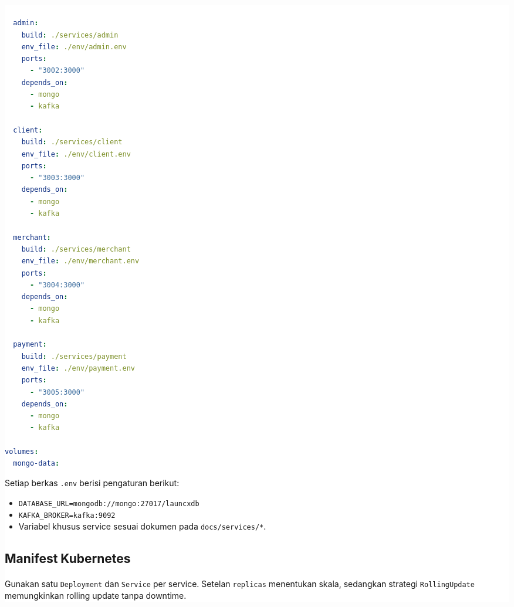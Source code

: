 ```yaml

  admin:
    build: ./services/admin
    env_file: ./env/admin.env
    ports:
      - "3002:3000"
    depends_on:
      - mongo
      - kafka

  client:
    build: ./services/client
    env_file: ./env/client.env
    ports:
      - "3003:3000"
    depends_on:
      - mongo
      - kafka

  merchant:
    build: ./services/merchant
    env_file: ./env/merchant.env
    ports:
      - "3004:3000"
    depends_on:
      - mongo
      - kafka

  payment:
    build: ./services/payment
    env_file: ./env/payment.env
    ports:
      - "3005:3000"
    depends_on:
      - mongo
      - kafka

volumes:
  mongo-data:
```

Setiap berkas `.env` berisi pengaturan berikut:

- `DATABASE_URL=mongodb://mongo:27017/launcxdb`
- `KAFKA_BROKER=kafka:9092`
- Variabel khusus service sesuai dokumen pada `docs/services/*`.

## Manifest Kubernetes
Gunakan satu `Deployment` dan `Service` per service. Setelan `replicas` menentukan skala, sedangkan strategi `RollingUpdate` memungkinkan rolling update tanpa downtime.
